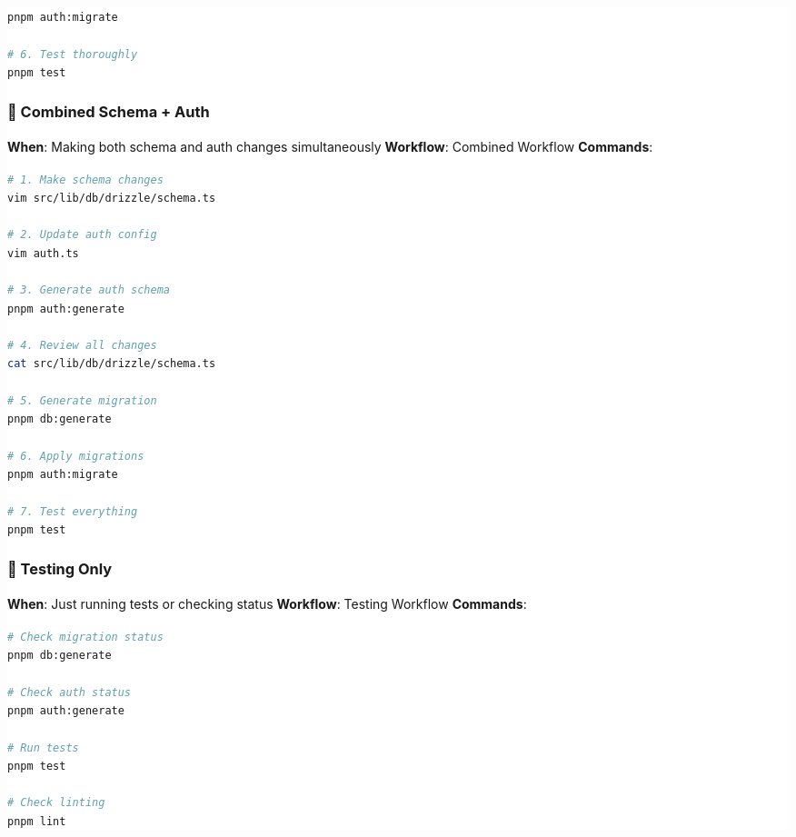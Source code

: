 ```bash
pnpm auth:migrate

# 6. Test thoroughly
pnpm test
```

### 🔄 Combined Schema + Auth
**When**: Making both schema and auth changes simultaneously
**Workflow**: Combined Workflow
**Commands**:
```bash
# 1. Make schema changes
vim src/lib/db/drizzle/schema.ts

# 2. Update auth config
vim auth.ts

# 3. Generate auth schema
pnpm auth:generate

# 4. Review all changes
cat src/lib/db/drizzle/schema.ts

# 5. Generate migration
pnpm db:generate

# 6. Apply migrations
pnpm auth:migrate

# 7. Test everything
pnpm test
```

### 🧪 Testing Only
**When**: Just running tests or checking status
**Workflow**: Testing Workflow
**Commands**:
```bash
# Check migration status
pnpm db:generate

# Check auth status
pnpm auth:generate

# Run tests
pnpm test

# Check linting
pnpm lint
```
